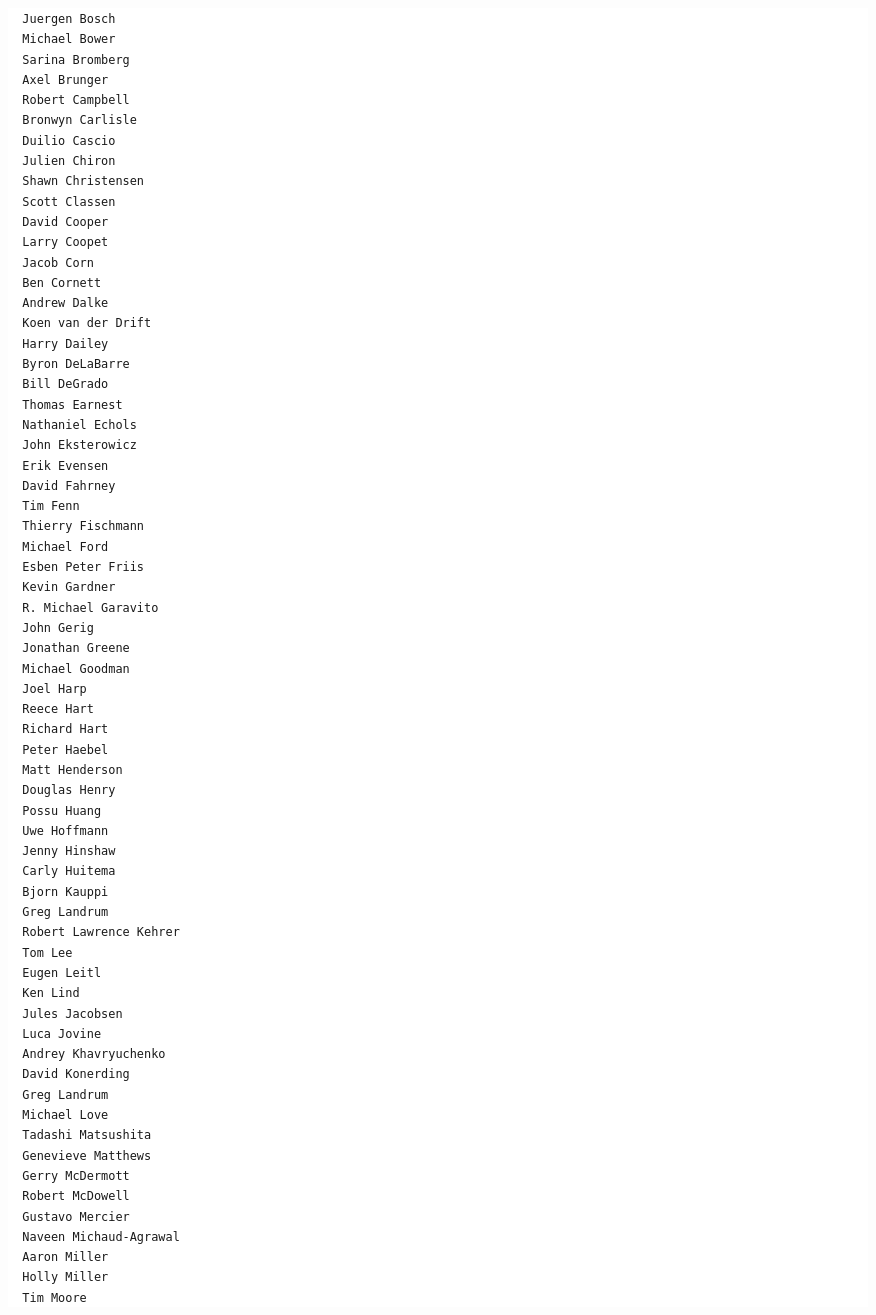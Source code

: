       Juergen Bosch 
      Michael Bower
      Sarina Bromberg
      Axel Brunger
      Robert Campbell
      Bronwyn Carlisle 
      Duilio Cascio
      Julien Chiron 
      Shawn Christensen
      Scott Classen
      David Cooper
      Larry Coopet
      Jacob Corn
      Ben Cornett
      Andrew Dalke 
      Koen van der Drift 
      Harry Dailey
      Byron DeLaBarre
      Bill DeGrado
      Thomas Earnest
      Nathaniel Echols
      John Eksterowicz
      Erik Evensen
      David Fahrney
      Tim Fenn
      Thierry Fischmann
      Michael Ford
      Esben Peter Friis
      Kevin Gardner
      R. Michael Garavito
      John Gerig
      Jonathan Greene
      Michael Goodman  
      Joel Harp
      Reece Hart
      Richard Hart
      Peter Haebel
      Matt Henderson
      Douglas Henry 
      Possu Huang 
      Uwe Hoffmann
      Jenny Hinshaw
      Carly Huitema
      Bjorn Kauppi
      Greg Landrum
      Robert Lawrence Kehrer 
      Tom Lee
      Eugen Leitl
      Ken Lind
      Jules Jacobsen
      Luca Jovine
      Andrey Khavryuchenko
      David Konerding
      Greg Landrum
      Michael Love 
      Tadashi Matsushita
      Genevieve Matthews 
      Gerry McDermott 
      Robert McDowell
      Gustavo Mercier      
      Naveen Michaud-Agrawal
      Aaron Miller
      Holly Miller
      Tim Moore